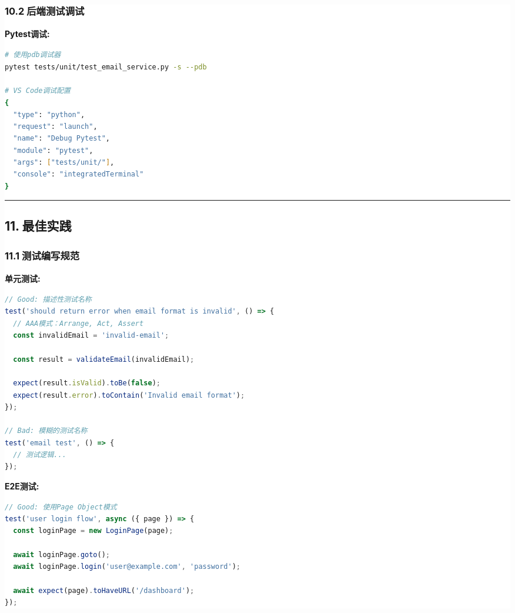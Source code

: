 ### 10.2 后端测试调试

**Pytest调试:**
```bash
# 使用pdb调试器
pytest tests/unit/test_email_service.py -s --pdb

# VS Code调试配置
{
  "type": "python",
  "request": "launch", 
  "name": "Debug Pytest",
  "module": "pytest",
  "args": ["tests/unit/"],
  "console": "integratedTerminal"
}
```

---

## 11. 最佳实践

### 11.1 测试编写规范

**单元测试:**
```typescript
// Good: 描述性测试名称
test('should return error when email format is invalid', () => {
  // AAA模式：Arrange, Act, Assert
  const invalidEmail = 'invalid-email';
  
  const result = validateEmail(invalidEmail);
  
  expect(result.isValid).toBe(false);
  expect(result.error).toContain('Invalid email format');
});

// Bad: 模糊的测试名称
test('email test', () => {
  // 测试逻辑...
});
```

**E2E测试:**
```typescript
// Good: 使用Page Object模式
test('user login flow', async ({ page }) => {
  const loginPage = new LoginPage(page);
  
  await loginPage.goto();
  await loginPage.login('user@example.com', 'password');
  
  await expect(page).toHaveURL('/dashboard');
});
```
